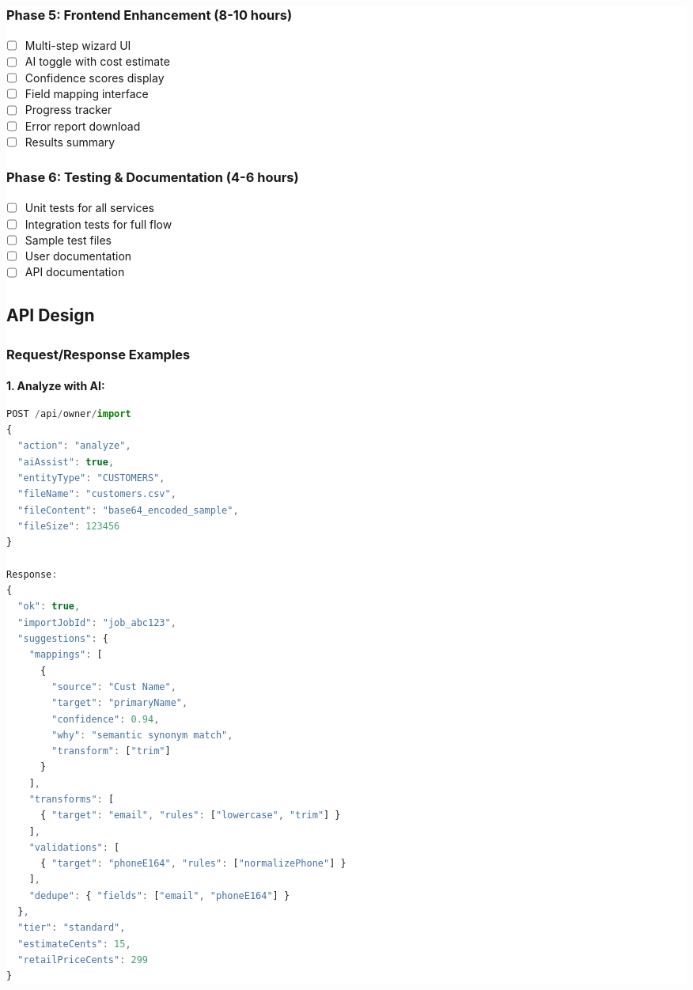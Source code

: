 ### Phase 5: Frontend Enhancement (8-10 hours)
- [ ] Multi-step wizard UI
- [ ] AI toggle with cost estimate
- [ ] Confidence scores display
- [ ] Field mapping interface
- [ ] Progress tracker
- [ ] Error report download
- [ ] Results summary

### Phase 6: Testing & Documentation (4-6 hours)
- [ ] Unit tests for all services
- [ ] Integration tests for full flow
- [ ] Sample test files
- [ ] User documentation
- [ ] API documentation

## API Design

### Request/Response Examples

**1. Analyze with AI:**
```typescript
POST /api/owner/import
{
  "action": "analyze",
  "aiAssist": true,
  "entityType": "CUSTOMERS",
  "fileName": "customers.csv",
  "fileContent": "base64_encoded_sample",
  "fileSize": 123456
}

Response:
{
  "ok": true,
  "importJobId": "job_abc123",
  "suggestions": {
    "mappings": [
      {
        "source": "Cust Name",
        "target": "primaryName",
        "confidence": 0.94,
        "why": "semantic synonym match",
        "transform": ["trim"]
      }
    ],
    "transforms": [
      { "target": "email", "rules": ["lowercase", "trim"] }
    ],
    "validations": [
      { "target": "phoneE164", "rules": ["normalizePhone"] }
    ],
    "dedupe": { "fields": ["email", "phoneE164"] }
  },
  "tier": "standard",
  "estimateCents": 15,
  "retailPriceCents": 299
}
```

